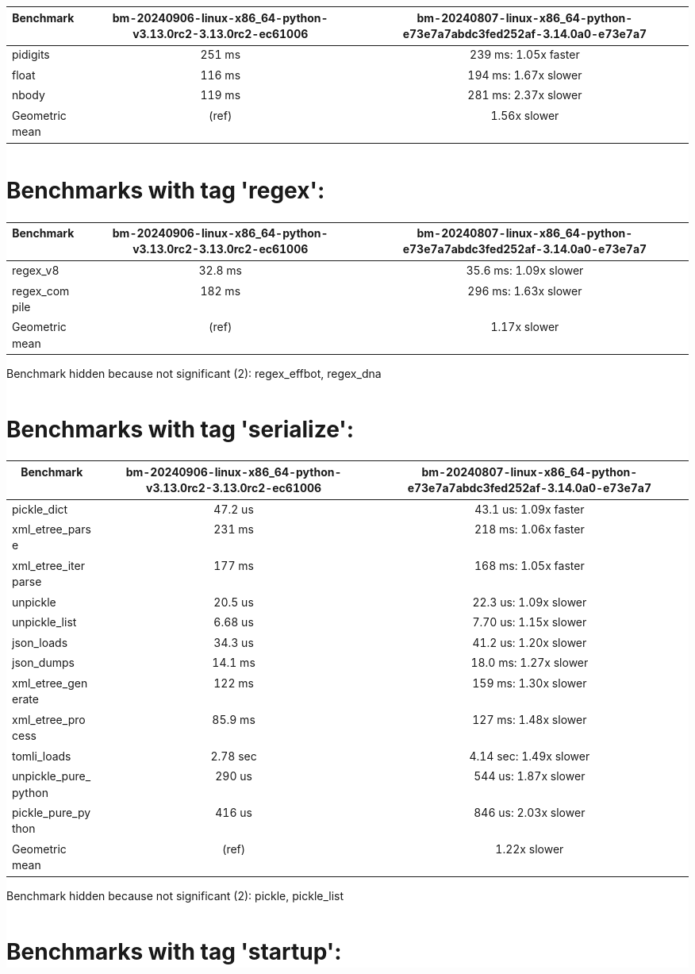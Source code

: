 | Benchmark      | bm-20240906-linux-x86_64-python-v3.13.0rc2-3.13.0rc2-ec61006 | bm-20240807-linux-x86_64-python-e73e7a7abdc3fed252af-3.14.0a0-e73e7a7 |
|----------------|:------------------------------------------------------------:|:---------------------------------------------------------------------:|
| pidigits       | 251 ms                                                       | 239 ms: 1.05x faster                                                  |
| float          | 116 ms                                                       | 194 ms: 1.67x slower                                                  |
| nbody          | 119 ms                                                       | 281 ms: 2.37x slower                                                  |
| Geometric mean | (ref)                                                        | 1.56x slower                                                          |

Benchmarks with tag 'regex':
============================

| Benchmark      | bm-20240906-linux-x86_64-python-v3.13.0rc2-3.13.0rc2-ec61006 | bm-20240807-linux-x86_64-python-e73e7a7abdc3fed252af-3.14.0a0-e73e7a7 |
|----------------|:------------------------------------------------------------:|:---------------------------------------------------------------------:|
| regex_v8       | 32.8 ms                                                      | 35.6 ms: 1.09x slower                                                 |
| regex_compile  | 182 ms                                                       | 296 ms: 1.63x slower                                                  |
| Geometric mean | (ref)                                                        | 1.17x slower                                                          |

Benchmark hidden because not significant (2): regex_effbot, regex_dna

Benchmarks with tag 'serialize':
================================

| Benchmark            | bm-20240906-linux-x86_64-python-v3.13.0rc2-3.13.0rc2-ec61006 | bm-20240807-linux-x86_64-python-e73e7a7abdc3fed252af-3.14.0a0-e73e7a7 |
|----------------------|:------------------------------------------------------------:|:---------------------------------------------------------------------:|
| pickle_dict          | 47.2 us                                                      | 43.1 us: 1.09x faster                                                 |
| xml_etree_parse      | 231 ms                                                       | 218 ms: 1.06x faster                                                  |
| xml_etree_iterparse  | 177 ms                                                       | 168 ms: 1.05x faster                                                  |
| unpickle             | 20.5 us                                                      | 22.3 us: 1.09x slower                                                 |
| unpickle_list        | 6.68 us                                                      | 7.70 us: 1.15x slower                                                 |
| json_loads           | 34.3 us                                                      | 41.2 us: 1.20x slower                                                 |
| json_dumps           | 14.1 ms                                                      | 18.0 ms: 1.27x slower                                                 |
| xml_etree_generate   | 122 ms                                                       | 159 ms: 1.30x slower                                                  |
| xml_etree_process    | 85.9 ms                                                      | 127 ms: 1.48x slower                                                  |
| tomli_loads          | 2.78 sec                                                     | 4.14 sec: 1.49x slower                                                |
| unpickle_pure_python | 290 us                                                       | 544 us: 1.87x slower                                                  |
| pickle_pure_python   | 416 us                                                       | 846 us: 2.03x slower                                                  |
| Geometric mean       | (ref)                                                        | 1.22x slower                                                          |

Benchmark hidden because not significant (2): pickle, pickle_list

Benchmarks with tag 'startup':
==============================
